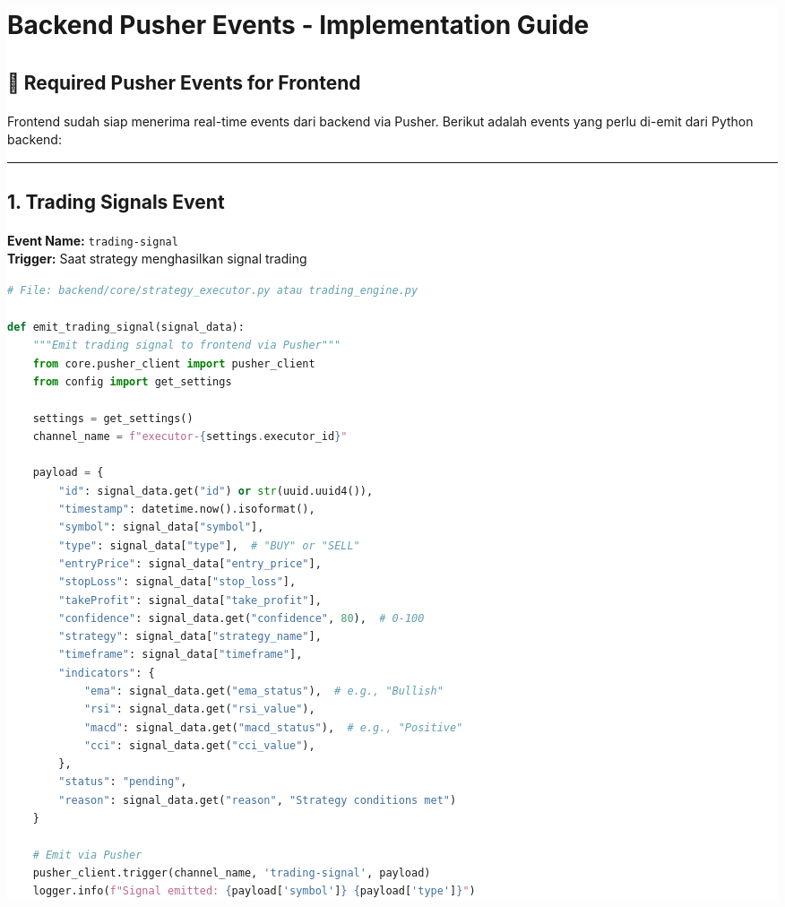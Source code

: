 # Backend Pusher Events - Implementation Guide

## 📡 Required Pusher Events for Frontend

Frontend sudah siap menerima real-time events dari backend via Pusher. Berikut adalah events yang perlu di-emit dari Python backend:

---

## 1. Trading Signals Event

**Event Name:** `trading-signal`  
**Trigger:** Saat strategy menghasilkan signal trading

```python
# File: backend/core/strategy_executor.py atau trading_engine.py

def emit_trading_signal(signal_data):
    """Emit trading signal to frontend via Pusher"""
    from core.pusher_client import pusher_client
    from config import get_settings
    
    settings = get_settings()
    channel_name = f"executor-{settings.executor_id}"
    
    payload = {
        "id": signal_data.get("id") or str(uuid.uuid4()),
        "timestamp": datetime.now().isoformat(),
        "symbol": signal_data["symbol"],
        "type": signal_data["type"],  # "BUY" or "SELL"
        "entryPrice": signal_data["entry_price"],
        "stopLoss": signal_data["stop_loss"],
        "takeProfit": signal_data["take_profit"],
        "confidence": signal_data.get("confidence", 80),  # 0-100
        "strategy": signal_data["strategy_name"],
        "timeframe": signal_data["timeframe"],
        "indicators": {
            "ema": signal_data.get("ema_status"),  # e.g., "Bullish"
            "rsi": signal_data.get("rsi_value"),
            "macd": signal_data.get("macd_status"),  # e.g., "Positive"
            "cci": signal_data.get("cci_value"),
        },
        "status": "pending",
        "reason": signal_data.get("reason", "Strategy conditions met")
    }
    
    # Emit via Pusher
    pusher_client.trigger(channel_name, 'trading-signal', payload)
    logger.info(f"Signal emitted: {payload['symbol']} {payload['type']}")
```
